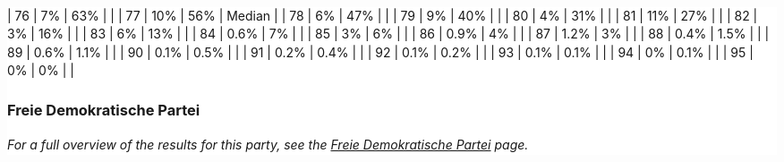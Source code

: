 | 76 | 7% | 63% |  |
| 77 | 10% | 56% | Median |
| 78 | 6% | 47% |  |
| 79 | 9% | 40% |  |
| 80 | 4% | 31% |  |
| 81 | 11% | 27% |  |
| 82 | 3% | 16% |  |
| 83 | 6% | 13% |  |
| 84 | 0.6% | 7% |  |
| 85 | 3% | 6% |  |
| 86 | 0.9% | 4% |  |
| 87 | 1.2% | 3% |  |
| 88 | 0.4% | 1.5% |  |
| 89 | 0.6% | 1.1% |  |
| 90 | 0.1% | 0.5% |  |
| 91 | 0.2% | 0.4% |  |
| 92 | 0.1% | 0.2% |  |
| 93 | 0.1% | 0.1% |  |
| 94 | 0% | 0.1% |  |
| 95 | 0% | 0% |  |

### Freie Demokratische Partei

*For a full overview of the results for this party, see the [Freie Demokratische Partei](party-freiedemokratischepartei.html) page.*
